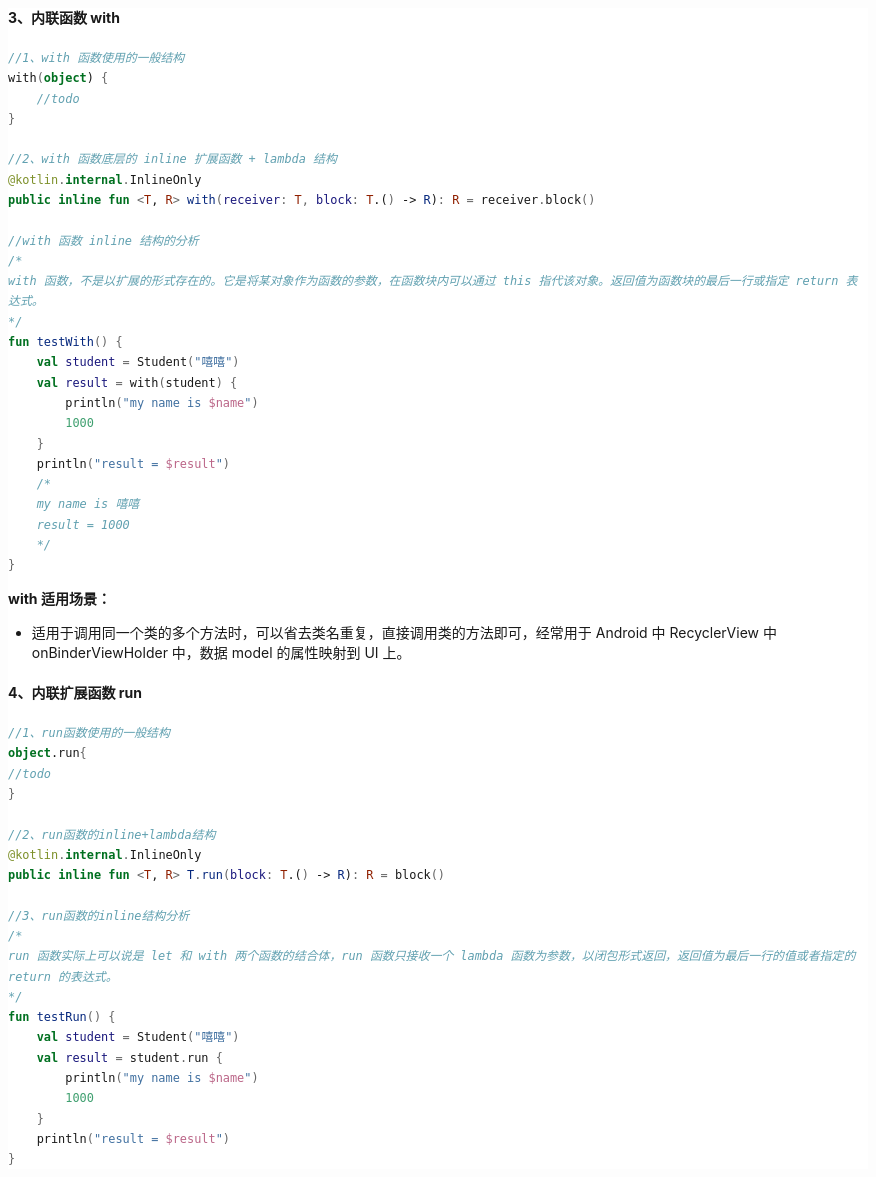 

#### 3、内联函数 with

```kotlin
//1、with 函数使用的一般结构
with(object) {
    //todo
}

//2、with 函数底层的 inline 扩展函数 + lambda 结构
@kotlin.internal.InlineOnly
public inline fun <T, R> with(receiver: T, block: T.() -> R): R = receiver.block()

//with 函数 inline 结构的分析
/*
with 函数，不是以扩展的形式存在的。它是将某对象作为函数的参数，在函数块内可以通过 this 指代该对象。返回值为函数块的最后一行或指定 return 表达式。
*/
fun testWith() {
    val student = Student("嘻嘻")
    val result = with(student) {
        println("my name is $name")
        1000
    }
    println("result = $result")
    /*
    my name is 嘻嘻
	result = 1000
    */
}
```

**with 适用场景：**

- 适用于调用同一个类的多个方法时，可以省去类名重复，直接调用类的方法即可，经常用于 Android 中 RecyclerView 中 onBinderViewHolder 中，数据 model 的属性映射到 UI 上。



#### 4、内联扩展函数 run

```kotlin
//1、run函数使用的一般结构
object.run{
//todo
}

//2、run函数的inline+lambda结构
@kotlin.internal.InlineOnly
public inline fun <T, R> T.run(block: T.() -> R): R = block()

//3、run函数的inline结构分析
/*
run 函数实际上可以说是 let 和 with 两个函数的结合体，run 函数只接收一个 lambda 函数为参数，以闭包形式返回，返回值为最后一行的值或者指定的 return 的表达式。
*/
fun testRun() {
    val student = Student("嘻嘻")
    val result = student.run {
        println("my name is $name")
        1000
    }
    println("result = $result")
}
```
